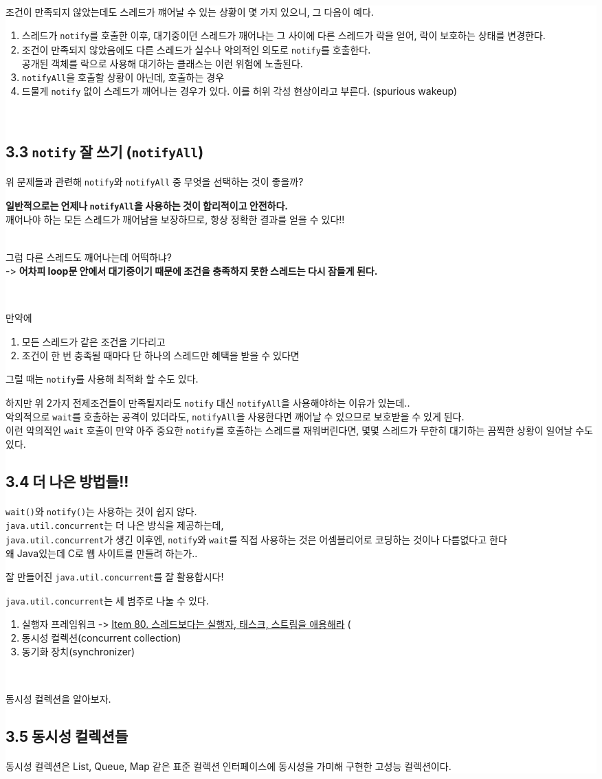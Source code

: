 조건이 만족되지 않았는데도 스레드가 꺠어날 수 있는 상황이 몇 가지 있으니, 그 다음이 예다.

1. 스레드가 `notify`를 호출한 이후, 대기중이던 스레드가 깨어나는 그 사이에 다른 스레드가 락을 얻어, 락이 보호하는 상태를 변경한다.
2. 조건이 만족되지 않았음에도 다른 스레드가 실수나 악의적인 의도로 `notify`를 호출한다. <br> 공개된 객체를 락으로 사용해 대기하는 클래스는 이런 위험에 노출된다. 
3. `notifyAll`을 호출할 상황이 아닌데, 호출하는 경우
4. 드물게 `notify` 없이 스레드가 깨어나는 경우가 있다. 이를 허위 각성 현상이라고 부른다. (spurious wakeup)

<br>

## 3.3 `notify` 잘 쓰기 (`notifyAll`)

위 문제들과 관련해 `notify`와 `notifyAll` 중 무엇을 선택하는 것이 좋을까? <br>

**일반적으로는 언제나 `notifyAll`을 사용하는 것이 합리적이고 안전하다.** <br>
깨어나야 하는 모든 스레드가 깨어남을 보장하므로, 항상 정확한 결과를 얻을 수 있다!! <Br> <br>

그럼 다른 스레드도 깨어나는데 어떡하냐? <br> 
-> **어차피 loop문 안에서 대기중이기 때문에 조건을 충족하지 못한 스레드는 다시 잠들게 된다.** <br>

<br>

만약에
1. 모든 스레드가 같은 조건을 기다리고
2. 조건이 한 번 충족될 때마다 단 하나의 스레드만 혜택을 받을 수 있다면

그럴 때는 `notify`를 사용해 최적화 할 수도 있다. <br>

하지만 위 2가지 전제조건들이 만족될지라도 `notify` 대신 `notifyAll`을 사용해야하는 이유가 있는데.. <br>
악의적으로 `wait`를 호출하는 공격이 있더라도, `notifyAll`을 사용한다면 깨어날 수 있으므로 보호받을 수 있게 된다. <br>
이런 악의적인 `wait` 호출이 만약 아주 중요한 `notify`를 호출하는 스레드를 재워버린다면, 몇몇 스레드가 무한히 대기하는 끔찍한 상황이 일어날 수도 있다. <br>


## 3.4 더 나은 방법들!!
`wait()`와 `notify()`는 사용하는 것이 쉽지 않다. <br>
`java.util.concurrent`는 더 나은 방식을 제공하는데, <Br>
`java.util.concurrent`가 생긴 이후엔, `notify`와 `wait`를 직접 사용하는 것은 어셈블리어로 코딩하는 것이나 다름없다고 한다 <Br>
왜 Java있는데 C로 웹 사이트를 만들려 하는가..

잘 만들어진 `java.util.concurrent`를 잘 활용합시다! <br>

`java.util.concurrent`는 세 범주로 나눌 수 있다. 

1. 실행자 프레임워크 -> [Item 80. 스레드보다는 실행자, 태스크, 스트림을 애용해라](https://github.com/binary-ho/TIL-public/blob/main/Effective%20Java/Item%2080.%20%EC%8A%A4%EB%A0%88%EB%93%9C%EB%B3%B4%EB%8B%A4%EB%8A%94%20%EC%8B%A4%ED%96%89%EC%9E%90%2C%20%ED%83%9C%EC%8A%A4%ED%81%AC%2C%20%EC%8A%A4%ED%8A%B8%EB%A6%BC%EC%9D%84%20%EC%95%A0%EC%9A%A9%ED%95%B4%EB%9D%BC.md) (
2. 동시성 컬렉션(concurrent collection) 
3. 동기화 장치(synchronizer)

<br>

동시성 컬렉션을 알아보자.

## 3.5 동시성 컬렉션들

동시성 컬렉션은 List, Queue, Map 같은 표준 컬렉션 인터페이스에 동시성을 가미해 구현한 고성능 컬렉션이다.
<br> 
